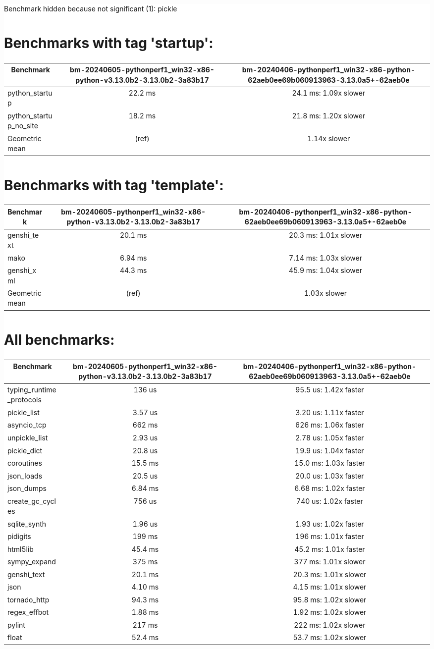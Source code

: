 Benchmark hidden because not significant (1): pickle

Benchmarks with tag 'startup':
==============================

| Benchmark              | bm-20240605-pythonperf1_win32-x86-python-v3.13.0b2-3.13.0b2-3a83b17 | bm-20240406-pythonperf1_win32-x86-python-62aeb0ee69b060913963-3.13.0a5+-62aeb0e |
|------------------------|:-------------------------------------------------------------------:|:-------------------------------------------------------------------------------:|
| python_startup         | 22.2 ms                                                             | 24.1 ms: 1.09x slower                                                           |
| python_startup_no_site | 18.2 ms                                                             | 21.8 ms: 1.20x slower                                                           |
| Geometric mean         | (ref)                                                               | 1.14x slower                                                                    |

Benchmarks with tag 'template':
===============================

| Benchmark      | bm-20240605-pythonperf1_win32-x86-python-v3.13.0b2-3.13.0b2-3a83b17 | bm-20240406-pythonperf1_win32-x86-python-62aeb0ee69b060913963-3.13.0a5+-62aeb0e |
|----------------|:-------------------------------------------------------------------:|:-------------------------------------------------------------------------------:|
| genshi_text    | 20.1 ms                                                             | 20.3 ms: 1.01x slower                                                           |
| mako           | 6.94 ms                                                             | 7.14 ms: 1.03x slower                                                           |
| genshi_xml     | 44.3 ms                                                             | 45.9 ms: 1.04x slower                                                           |
| Geometric mean | (ref)                                                               | 1.03x slower                                                                    |

All benchmarks:
===============

| Benchmark                  | bm-20240605-pythonperf1_win32-x86-python-v3.13.0b2-3.13.0b2-3a83b17 | bm-20240406-pythonperf1_win32-x86-python-62aeb0ee69b060913963-3.13.0a5+-62aeb0e |
|----------------------------|:-------------------------------------------------------------------:|:-------------------------------------------------------------------------------:|
| typing_runtime_protocols   | 136 us                                                              | 95.5 us: 1.42x faster                                                           |
| pickle_list                | 3.57 us                                                             | 3.20 us: 1.11x faster                                                           |
| asyncio_tcp                | 662 ms                                                              | 626 ms: 1.06x faster                                                            |
| unpickle_list              | 2.93 us                                                             | 2.78 us: 1.05x faster                                                           |
| pickle_dict                | 20.8 us                                                             | 19.9 us: 1.04x faster                                                           |
| coroutines                 | 15.5 ms                                                             | 15.0 ms: 1.03x faster                                                           |
| json_loads                 | 20.5 us                                                             | 20.0 us: 1.03x faster                                                           |
| json_dumps                 | 6.84 ms                                                             | 6.68 ms: 1.02x faster                                                           |
| create_gc_cycles           | 756 us                                                              | 740 us: 1.02x faster                                                            |
| sqlite_synth               | 1.96 us                                                             | 1.93 us: 1.02x faster                                                           |
| pidigits                   | 199 ms                                                              | 196 ms: 1.01x faster                                                            |
| html5lib                   | 45.4 ms                                                             | 45.2 ms: 1.01x faster                                                           |
| sympy_expand               | 375 ms                                                              | 377 ms: 1.01x slower                                                            |
| genshi_text                | 20.1 ms                                                             | 20.3 ms: 1.01x slower                                                           |
| json                       | 4.10 ms                                                             | 4.15 ms: 1.01x slower                                                           |
| tornado_http               | 94.3 ms                                                             | 95.8 ms: 1.02x slower                                                           |
| regex_effbot               | 1.88 ms                                                             | 1.92 ms: 1.02x slower                                                           |
| pylint                     | 217 ms                                                              | 222 ms: 1.02x slower                                                            |
| float                      | 52.4 ms                                                             | 53.7 ms: 1.02x slower                                                           |